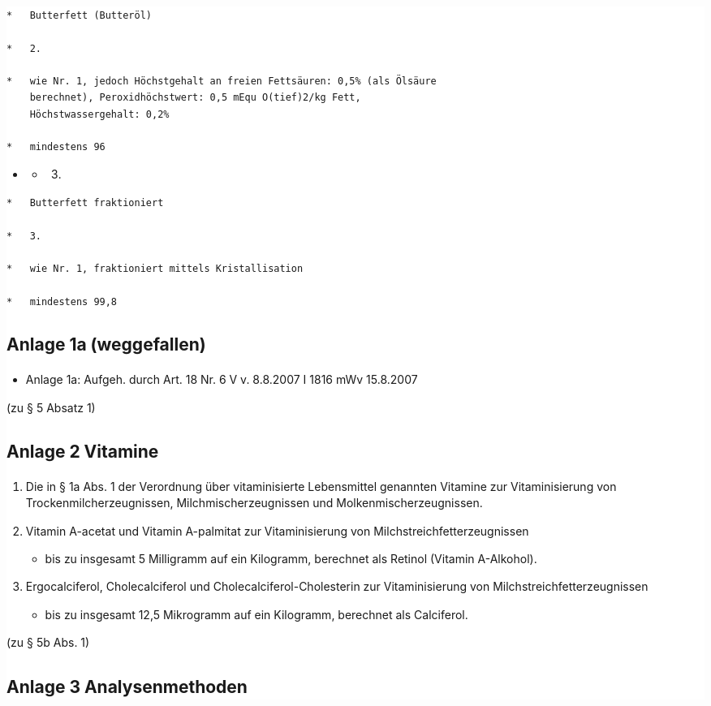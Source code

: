     *   Butterfett (Butteröl)

    *   2.

    *   wie Nr. 1, jedoch Höchstgehalt an freien Fettsäuren: 0,5% (als Ölsäure
        berechnet), Peroxidhöchstwert: 0,5 mEqu O(tief)2/kg Fett,
        Höchstwassergehalt: 0,2%

    *   mindestens 96


*    *   3.

    *   Butterfett fraktioniert

    *   3.

    *   wie Nr. 1, fraktioniert mittels Kristallisation

    *   mindestens 99,8





## Anlage 1a (weggefallen)

- Anlage 1a: Aufgeh. durch Art. 18 Nr. 6 V v. 8.8.2007 I 1816 mWv
15\.8.2007

(zu § 5 Absatz 1)

## Anlage 2 Vitamine


1.  Die in § 1a Abs. 1 der Verordnung über vitaminisierte Lebensmittel
    genannten Vitamine zur Vitaminisierung von Trockenmilcherzeugnissen,
    Milchmischerzeugnissen und Molkenmischerzeugnissen.


2.  Vitamin A-acetat und Vitamin A-palmitat zur Vitaminisierung von
    Milchstreichfetterzeugnissen

    *   bis zu insgesamt 5 Milligramm auf ein Kilogramm, berechnet als Retinol
        (Vitamin A-Alkohol).





3.  Ergocalciferol, Cholecalciferol und Cholecalciferol-Cholesterin zur
    Vitaminisierung von Milchstreichfetterzeugnissen

    *   bis zu insgesamt 12,5 Mikrogramm auf ein Kilogramm, berechnet als
        Calciferol.







(zu § 5b Abs. 1)

## Anlage 3 Analysenmethoden
